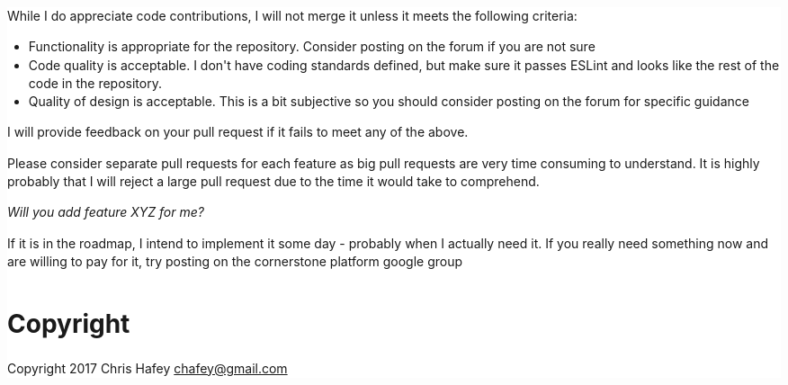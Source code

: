 While I do appreciate code contributions, I will not merge it unless it meets the following criteria:

* Functionality is appropriate for the repository.  Consider posting on the forum if you are not sure
* Code quality is acceptable.  I don't have coding standards defined, but make sure it passes ESLint and looks like the rest of the code in the repository.
* Quality of design is acceptable.  This is a bit subjective so you should consider posting on the forum for specific guidance

I will provide feedback on your pull request if it fails to meet any of the above.

Please consider separate pull requests for each feature as big pull requests are very time consuming to understand.
It is highly probably that I will reject a large pull request due to the time it would take to comprehend.

_Will you add feature XYZ for me?_

If it is in the roadmap, I intend to implement it some day - probably when I actually need it.  If you really need something now and are willing to pay for it, try posting on the cornerstone platform google group

Copyright
=========

Copyright 2017 Chris Hafey [chafey@gmail.com](mailto:chafey@gmail.com)

[license-image]: http://img.shields.io/badge/license-MIT-blue.svg?style=flat
[license-url]: LICENSE

[npm-url]: https://npmjs.org/package/cornerstone-core
[npm-version-image]: http://img.shields.io/npm/v/cornerstone-core.svg?style=flat
[npm-downloads-image]: http://img.shields.io/npm/dm/cornerstone-core.svg?style=flat

[travis-url]: http://travis-ci.org/cornerstonejs/cornerstone
[travis-image]: https://travis-ci.org/cornerstonejs/cornerstone.svg?branch=master

[coverage-url]: https://coveralls.io/github/cornerstonejs/cornerstone?branch=master
[coverage-image]: https://coveralls.io/repos/github/cornerstonejs/cornerstone/badge.svg?branch=master